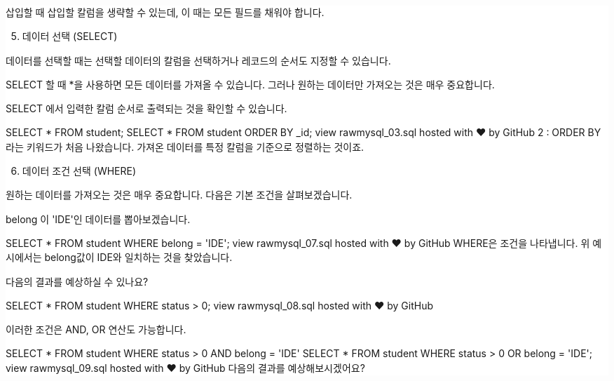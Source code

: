삽입할 때 삽입할 칼럼을 생략할 수 있는데, 이 때는 모든 필드를 채워야 합니다.



5.  데이터 선택 (SELECT)



데이터를 선택할 때는 선택할 데이터의 칼럼을 선택하거나 레코드의 순서도 지정할 수 있습니다.

SELECT 할 때 *을 사용하면 모든 데이터를 가져올 수 있습니다. 그러나 원하는 데이터만 가져오는 것은 매우 중요합니다.







SELECT  에서 입력한 칼럼 순서로 출력되는 것을 확인할 수 있습니다.





SELECT * FROM student;
SELECT * FROM student ORDER BY _id;
view rawmysql_03.sql hosted with ❤ by GitHub
2 : ORDER BY 라는 키워드가 처음 나왔습니다. 가져온 데이터를 특정 칼럼을 기준으로 정렬하는 것이죠.







6. 데이터 조건 선택 (WHERE)



원하는 데이터를 가져오는 것은 매우 중요합니다. 다음은 기본 조건을 살펴보겠습니다.

belong 이 'IDE'인 데이터를 뽑아보겠습니다.



SELECT * FROM student WHERE belong = 'IDE';
view rawmysql_07.sql hosted with ❤ by GitHub
WHERE은 조건을 나타냅니다. 위 예시에서는 belong값이 IDE와 일치하는 것을 찾았습니다.







다음의 결과를 예상하실 수 있나요?



SELECT * FROM student WHERE status > 0;
view rawmysql_08.sql hosted with ❤ by GitHub






이러한 조건은 AND, OR 연산도 가능합니다.



SELECT * FROM student WHERE status > 0 AND belong = 'IDE'
SELECT * FROM student WHERE status > 0 OR belong = 'IDE';
view rawmysql_09.sql hosted with ❤ by GitHub
다음의 결과를 예상해보시겠어요?
